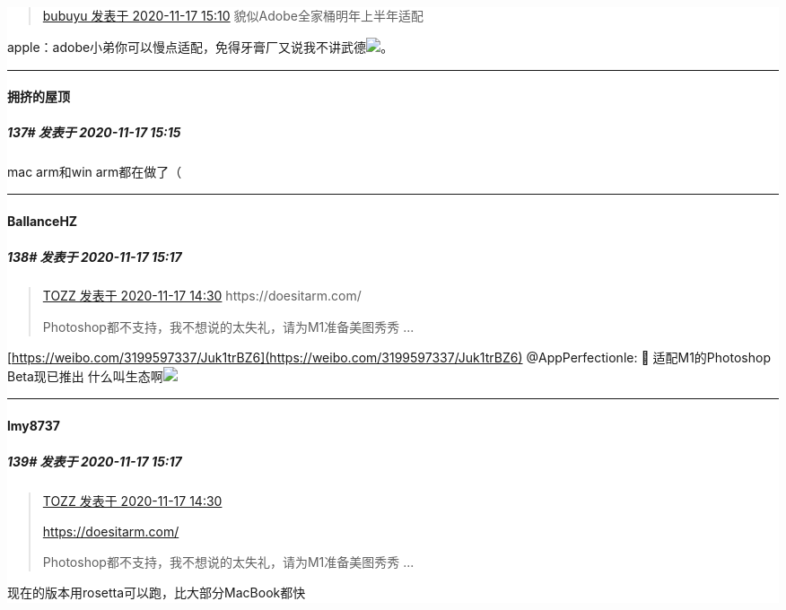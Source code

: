 
<blockquote><a href="httphttps://bbs.saraba1st.com/2b/forum.php?mod=redirect&amp;goto=findpost&amp;pid=49422608&amp;ptid=1972409" target="_blank">bubuyu 发表于 2020-11-17 15:10</a>
貌似Adobe全家桶明年上半年适配</blockquote>
apple：adobe小弟你可以慢点适配，免得牙膏厂又说我不讲武德<img src="https://static.saraba1st.com/image/smiley/face2017/123.png" referrerpolicy="no-referrer">。







*****

####  拥挤的屋顶  
##### 137#       发表于 2020-11-17 15:15




mac arm和win arm都在做了（







*****

####  BallanceHZ  
##### 138#       发表于 2020-11-17 15:17



<blockquote><a href="httphttps://bbs.saraba1st.com/2b/forum.php?mod=redirect&amp;goto=findpost&amp;pid=49422199&amp;ptid=1972409" target="_blank">TOZZ 发表于 2020-11-17 14:30</a>
https://doesitarm.com/


Photoshop都不支持，我不想说的太失礼，请为M1准备美图秀秀 ...</blockquote>
[https://weibo.com/3199597337/Juk1trBZ6](https://weibo.com/3199597337/Juk1trBZ6) @AppPerfectionle:  适配M1的Photoshop Beta现已推出 
什么叫生态啊<img src="https://static.saraba1st.com/image/smiley/face2017/067.png" referrerpolicy="no-referrer">







*****

####  lmy8737  
##### 139#       发表于 2020-11-17 15:17



<blockquote><a href="httphttps://bbs.saraba1st.com/2b/forum.php?mod=redirect&amp;goto=findpost&amp;pid=49422199&amp;ptid=1972409" target="_blank">TOZZ 发表于 2020-11-17 14:30</a>

https://doesitarm.com/


Photoshop都不支持，我不想说的太失礼，请为M1准备美图秀秀 ...</blockquote>
现在的版本用rosetta可以跑，比大部分MacBook都快
